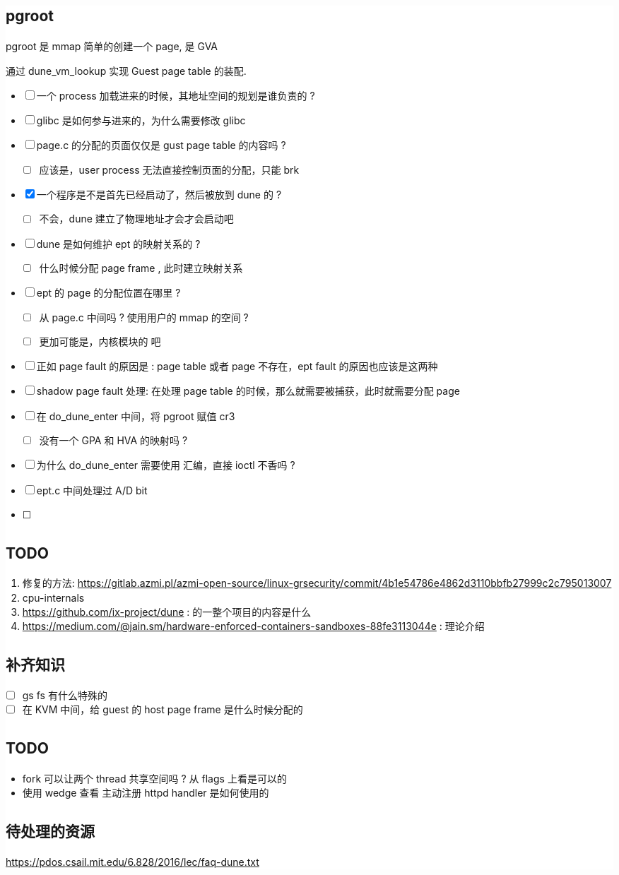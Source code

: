 
## pgroot
pgroot 是 mmap 简单的创建一个 page, 是 GVA

通过 dune_vm_lookup 实现 Guest page table 的装配.

- [ ] 一个 process 加载进来的时候，其地址空间的规划是谁负责的 ?
- [ ] glibc 是如何参与进来的，为什么需要修改 glibc

- [ ] page.c 的分配的页面仅仅是 gust page table 的内容吗 ?
  - [ ] 应该是，user process 无法直接控制页面的分配，只能 brk

- [x] 一个程序是不是首先已经启动了，然后被放到 dune 的 ?
  - [ ] 不会，dune 建立了物理地址才会才会启动吧


- [ ] dune 是如何维护 ept 的映射关系的 ?
  - [ ] 什么时候分配 page frame , 此时建立映射关系

- [ ] ept 的 page 的分配位置在哪里 ?
  - [ ] 从 page.c 中间吗 ? 使用用户的 mmap 的空间 ?
  - [ ] 更加可能是，内核模块的 吧


- [ ] 正如 page fault 的原因是 : page table 或者 page 不存在，ept fault 的原因也应该是这两种
- [ ] shadow page fault 处理: 在处理 page table 的时候，那么就需要被捕获，此时就需要分配 page

- [ ] 在 do_dune_enter 中间，将 pgroot 赋值 cr3
  - [ ] 没有一个 GPA 和 HVA 的映射吗 ?

- [ ] 为什么 do_dune_enter 需要使用 汇编，直接 ioctl 不香吗 ?

- [ ] ept.c 中间处理过 A/D bit

- [ ] 

## TODO
1. 修复的方法:
https://gitlab.azmi.pl/azmi-open-source/linux-grsecurity/commit/4b1e54786e4862d3110bbfb27999c2c795013007
2. cpu-internals
3. https://github.com/ix-project/dune : 的一整个项目的内容是什么
4. https://medium.com/@jain.sm/hardware-enforced-containers-sandboxes-88fe3113044e : 理论介绍

## 补齐知识
- [ ] gs fs 有什么特殊的
- [ ] 在 KVM 中间，给 guest 的 host page frame 是什么时候分配的

## TODO
- fork 可以让两个 thread 共享空间吗 ? 从 flags 上看是可以的
- 使用 wedge 查看 主动注册 httpd handler 是如何使用的

## 待处理的资源
https://pdos.csail.mit.edu/6.828/2016/lec/faq-dune.txt
